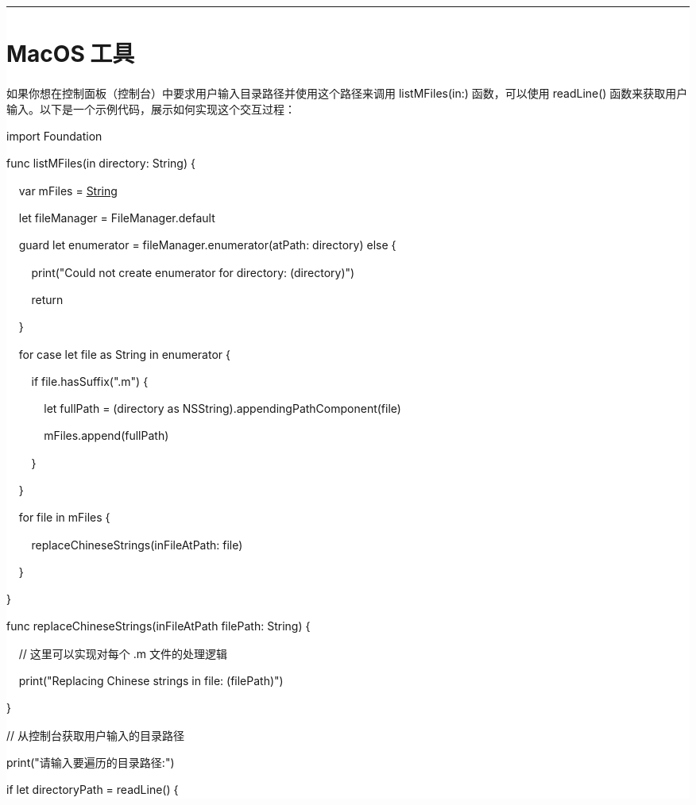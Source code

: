 
---

# MacOS 工具

如果你想在控制面板（控制台）中要求用户输入目录路径并使用这个路径来调用 ﻿listMFiles(in:) 函数，可以使用 ﻿readLine() 函数来获取用户输入。以下是一个示例代码，展示如何实现这个交互过程：

  

import Foundation

  

func listMFiles(in directory: String) {

    var mFiles = [String]()

    let fileManager = FileManager.default

    guard let enumerator = fileManager.enumerator(atPath: directory) else {

        print("Could not create enumerator for directory: \(directory)")

        return

    }

    for case let file as String in enumerator {

        if file.hasSuffix(".m") {

            let fullPath = (directory as NSString).appendingPathComponent(file)

            mFiles.append(fullPath)

        }

    }

    for file in mFiles {

        replaceChineseStrings(inFileAtPath: file)

    }

}

  

func replaceChineseStrings(inFileAtPath filePath: String) {

    // 这里可以实现对每个 .m 文件的处理逻辑

    print("Replacing Chinese strings in file: \(filePath)")

}

  

// 从控制台获取用户输入的目录路径

print("请输入要遍历的目录路径:")

if let directoryPath = readLine() {
